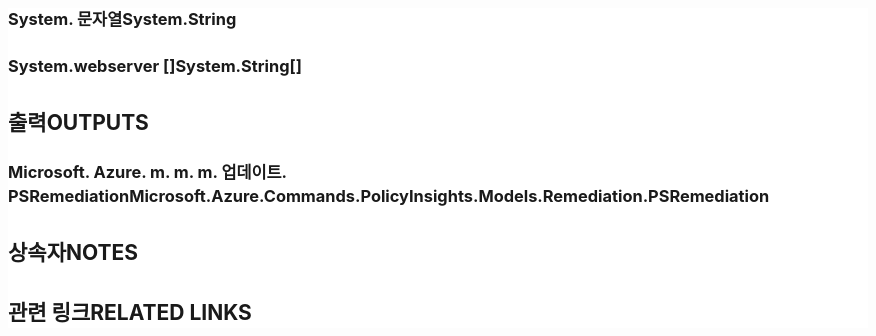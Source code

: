 ### <span data-ttu-id="d6f73-160">System. 문자열</span><span class="sxs-lookup"><span data-stu-id="d6f73-160">System.String</span></span>

### <span data-ttu-id="d6f73-161">System.webserver []</span><span class="sxs-lookup"><span data-stu-id="d6f73-161">System.String[]</span></span>

## <span data-ttu-id="d6f73-162">출력</span><span class="sxs-lookup"><span data-stu-id="d6f73-162">OUTPUTS</span></span>

### <span data-ttu-id="d6f73-163">Microsoft. Azure. m. m. m. 업데이트. PSRemediation</span><span class="sxs-lookup"><span data-stu-id="d6f73-163">Microsoft.Azure.Commands.PolicyInsights.Models.Remediation.PSRemediation</span></span>

## <span data-ttu-id="d6f73-164">상속자</span><span class="sxs-lookup"><span data-stu-id="d6f73-164">NOTES</span></span>

## <span data-ttu-id="d6f73-165">관련 링크</span><span class="sxs-lookup"><span data-stu-id="d6f73-165">RELATED LINKS</span></span>
